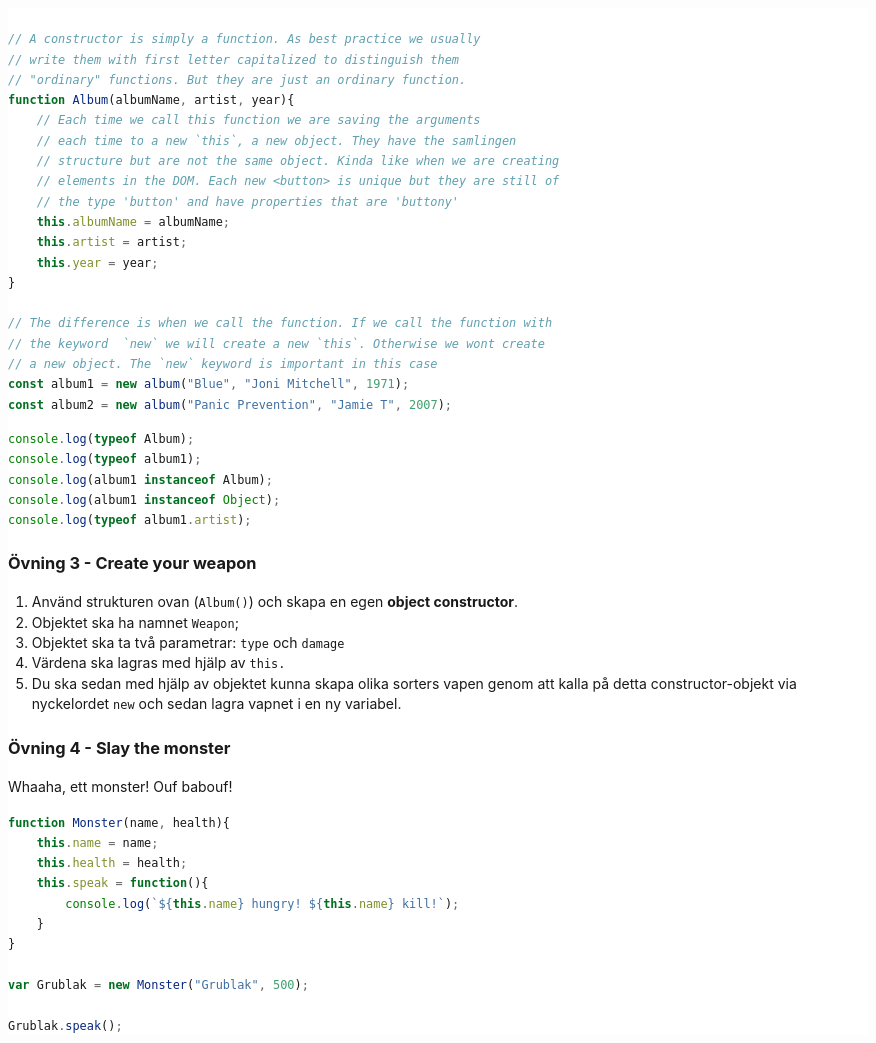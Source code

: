 ```javascript

// A constructor is simply a function. As best practice we usually
// write them with first letter capitalized to distinguish them
// "ordinary" functions. But they are just an ordinary function.
function Album(albumName, artist, year){
    // Each time we call this function we are saving the arguments
    // each time to a new `this`, a new object. They have the samlingen
    // structure but are not the same object. Kinda like when we are creating
    // elements in the DOM. Each new <button> is unique but they are still of
    // the type 'button' and have properties that are 'buttony'
    this.albumName = albumName;
    this.artist = artist;
    this.year = year;
}

// The difference is when we call the function. If we call the function with
// the keyword  `new` we will create a new `this`. Otherwise we wont create
// a new object. The `new` keyword is important in this case
const album1 = new album("Blue", "Joni Mitchell", 1971);
const album2 = new album("Panic Prevention", "Jamie T", 2007);
```

```javascript
console.log(typeof Album);
console.log(typeof album1);
console.log(album1 instanceof Album);
console.log(album1 instanceof Object);
console.log(typeof album1.artist);
```

### Övning 3 - Create your weapon

1. Använd strukturen ovan (`Album()`) och skapa en egen **object constructor**. 
2. Objektet ska ha namnet `Weapon`;
3. Objektet ska ta två parametrar: `type` och `damage`
4. Värdena ska lagras med hjälp av `this.`
6. Du ska sedan med hjälp av objektet kunna skapa olika sorters vapen genom att kalla på detta constructor-objekt via nyckelordet `new` och sedan lagra vapnet i en ny variabel.

### Övning 4 - Slay the monster

Whaaha, ett monster! Ouf babouf!

```javascript
function Monster(name, health){
    this.name = name;
    this.health = health;
    this.speak = function(){
        console.log(`${this.name} hungry! ${this.name} kill!`);
    }
}

var Grublak = new Monster("Grublak", 500);

Grublak.speak();
```
